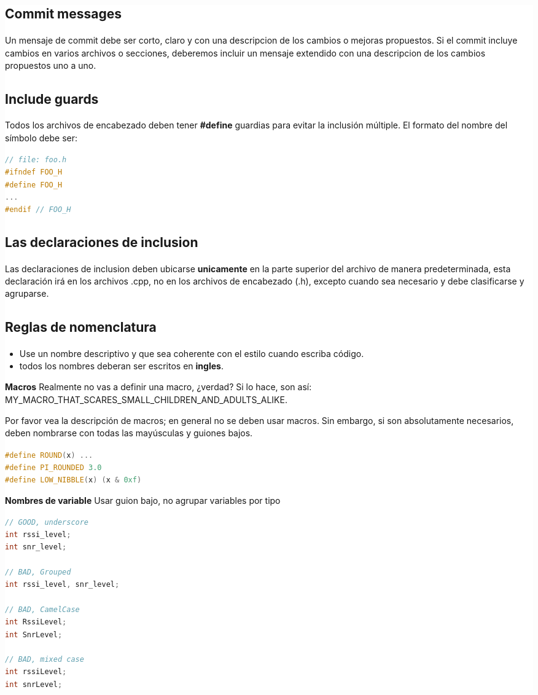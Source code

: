 

## Commit messages
Un mensaje de commit debe ser corto, claro y con una descripcion de los cambios o mejoras propuestos.
Si el commit incluye cambios en varios archivos o secciones, deberemos incluir un mensaje extendido con una descripcion de los cambios propuestos uno a uno.


## Include guards
Todos los archivos de encabezado deben tener **#define** guardias para evitar la inclusión múltiple. El formato del nombre del símbolo debe ser:
```cpp
// file: foo.h
#ifndef FOO_H
#define FOO_H
...
#endif // FOO_H
```

## Las declaraciones de inclusion
Las declaraciones de inclusion deben ubicarse **unicamente** en la parte superior del archivo de manera predeterminada, esta declaración irá en los archivos .cpp, no en los archivos de encabezado (.h), excepto cuando sea necesario y debe clasificarse y agruparse.


## Reglas de nomenclatura

- Use un nombre descriptivo y que sea coherente con el estilo cuando escriba código.
- todos los nombres deberan ser escritos en **ingles**.

**Macros** Realmente no vas a definir una macro, ¿verdad? Si lo hace, son así: MY_MACRO_THAT_SCARES_SMALL_CHILDREN_AND_ADULTS_ALIKE.

Por favor vea la descripción de macros; en general no se deben usar macros. Sin embargo, si son absolutamente necesarios, deben nombrarse con todas las mayúsculas y guiones bajos.


```cpp
#define ROUND(x) ...
#define PI_ROUNDED 3.0
#define LOW_NIBBLE(x) (x & 0xf)
```

**Nombres de variable** Usar guion bajo, no agrupar variables por tipo

```cpp
// GOOD, underscore
int rssi_level;
int snr_level;

// BAD, Grouped
int rssi_level, snr_level;

// BAD, CamelCase
int RssiLevel;
int SnrLevel;

// BAD, mixed case
int rssiLevel;
int snrLevel;
```
